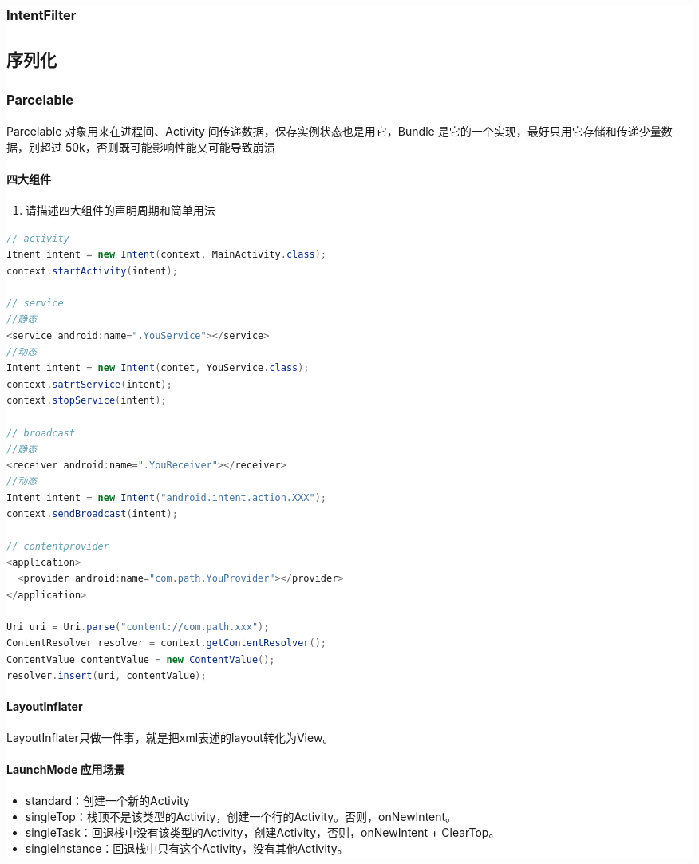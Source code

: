 ### IntentFilter



## 序列化

### Parcelable
Parcelable 对象用来在进程间、Activity 间传递数据，保存实例状态也是用它，Bundle 是它的一个实现，最好只用它存储和传递少量数据，别超过 50k，否则既可能影响性能又可能导致崩溃

#### 四大组件
1. 请描述四大组件的声明周期和简单用法
```java
// activity
Itnent intent = new Intent(context, MainActivity.class);
context.startActivity(intent);

// service
//静态
<service android:name=".YouService"></service>
//动态
Intent intent = new Intent(contet, YouService.class);
context.satrtService(intent);
context.stopService(intent);

// broadcast
//静态
<receiver android:name=".YouReceiver"></receiver>
//动态
Intent intent = new Intent("android.intent.action.XXX");
context.sendBroadcast(intent);

// contentprovider
<application>
  <provider android:name="com.path.YouProvider"></provider>
</application>

Uri uri = Uri.parse("content://com.path.xxx");
ContentResolver resolver = context.getContentResolver();
ContentValue contentValue = new ContentValue();
resolver.insert(uri, contentValue);
```

#### LayoutInflater
LayoutInflater只做一件事，就是把xml表述的layout转化为View。

#### LaunchMode 应用场景
- standard：创建一个新的Activity
- singleTop：栈顶不是该类型的Activity，创建一个行的Activity。否则，onNewIntent。
- singleTask：回退栈中没有该类型的Activity，创建Activity，否则，onNewIntent + ClearTop。
- singleInstance：回退栈中只有这个Activity，没有其他Activity。
